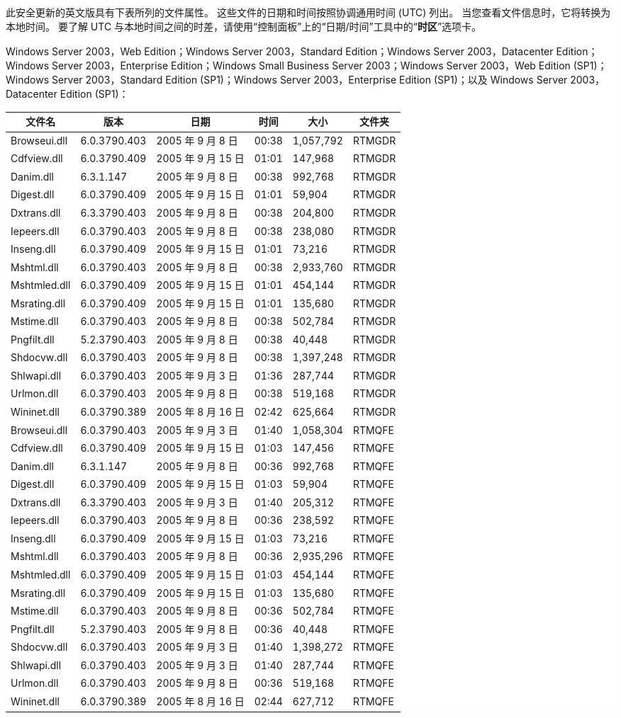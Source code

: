 此安全更新的英文版具有下表所列的文件属性。 这些文件的日期和时间按照协调通用时间 (UTC) 列出。 当您查看文件信息时，它将转换为本地时间。 要了解 UTC 与本地时间之间的时差，请使用“控制面板”上的“日期/时间”工具中的“**时区**”选项卡。

Windows Server 2003，Web Edition；Windows Server 2003，Standard Edition；Windows Server 2003，Datacenter Edition；Windows Server 2003，Enterprise Edition；Windows Small Business Server 2003；Windows Server 2003，Web Edition (SP1)；Windows Server 2003，Standard Edition (SP1)；Windows Server 2003，Enterprise Edition (SP1)；以及 Windows Server 2003，Datacenter Edition (SP1)：

| 文件名       | 版本          | 日期               | 时间  | 大小      | 文件夹 |
|--------------|---------------|--------------------|-------|-----------|--------|
| Browseui.dll | 6.0.3790.403  | 2005 年 9 月 8 日  | 00:38 | 1,057,792 | RTMGDR |
| Cdfview.dll  | 6.0.3790.409  | 2005 年 9 月 15 日 | 01:01 | 147,968   | RTMGDR |
| Danim.dll    | 6.3.1.147     | 2005 年 9 月 8 日  | 00:38 | 992,768   | RTMGDR |
| Digest.dll   | 6.0.3790.409  | 2005 年 9 月 15 日 | 01:01 | 59,904    | RTMGDR |
| Dxtrans.dll  | 6.3.3790.403  | 2005 年 9 月 8 日  | 00:38 | 204,800   | RTMGDR |
| Iepeers.dll  | 6.0.3790.403  | 2005 年 9 月 8 日  | 00:38 | 238,080   | RTMGDR |
| Inseng.dll   | 6.0.3790.409  | 2005 年 9 月 15 日 | 01:01 | 73,216    | RTMGDR |
| Mshtml.dll   | 6.0.3790.403  | 2005 年 9 月 8 日  | 00:38 | 2,933,760 | RTMGDR |
| Mshtmled.dll | 6.0.3790.409  | 2005 年 9 月 15 日 | 01:01 | 454,144   | RTMGDR |
| Msrating.dll | 6.0.3790.409  | 2005 年 9 月 15 日 | 01:01 | 135,680   | RTMGDR |
| Mstime.dll   | 6.0.3790.403  | 2005 年 9 月 8 日  | 00:38 | 502,784   | RTMGDR |
| Pngfilt.dll  | 5.2.3790.403  | 2005 年 9 月 8 日  | 00:38 | 40,448    | RTMGDR |
| Shdocvw.dll  | 6.0.3790.403  | 2005 年 9 月 8 日  | 00:38 | 1,397,248 | RTMGDR |
| Shlwapi.dll  | 6.0.3790.403  | 2005 年 9 月 3 日  | 01:36 | 287,744   | RTMGDR |
| Urlmon.dll   | 6.0.3790.403  | 2005 年 9 月 8 日  | 00:38 | 519,168   | RTMGDR |
| Wininet.dll  | 6.0.3790.389  | 2005 年 8 月 16 日 | 02:42 | 625,664   | RTMGDR |
| Browseui.dll | 6.0.3790.403  | 2005 年 9 月 3 日  | 01:40 | 1,058,304 | RTMQFE |
| Cdfview.dll  | 6.0.3790.409  | 2005 年 9 月 15 日 | 01:03 | 147,456   | RTMQFE |
| Danim.dll    | 6.3.1.147     | 2005 年 9 月 8 日  | 00:36 | 992,768   | RTMQFE |
| Digest.dll   | 6.0.3790.409  | 2005 年 9 月 15 日 | 01:03 | 59,904    | RTMQFE |
| Dxtrans.dll  | 6.3.3790.403  | 2005 年 9 月 3 日  | 01:40 | 205,312   | RTMQFE |
| Iepeers.dll  | 6.0.3790.403  | 2005 年 9 月 8 日  | 00:36 | 238,592   | RTMQFE |
| Inseng.dll   | 6.0.3790.409  | 2005 年 9 月 15 日 | 01:03 | 73,216    | RTMQFE |
| Mshtml.dll   | 6.0.3790.403  | 2005 年 9 月 8 日  | 00:36 | 2,935,296 | RTMQFE |
| Mshtmled.dll | 6.0.3790.409  | 2005 年 9 月 15 日 | 01:03 | 454,144   | RTMQFE |
| Msrating.dll | 6.0.3790.409  | 2005 年 9 月 15 日 | 01:03 | 135,680   | RTMQFE |
| Mstime.dll   | 6.0.3790.403  | 2005 年 9 月 8 日  | 00:36 | 502,784   | RTMQFE |
| Pngfilt.dll  | 5.2.3790.403  | 2005 年 9 月 8 日  | 00:36 | 40,448    | RTMQFE |
| Shdocvw.dll  | 6.0.3790.403  | 2005 年 9 月 3 日  | 01:40 | 1,398,272 | RTMQFE |
| Shlwapi.dll  | 6.0.3790.403  | 2005 年 9 月 3 日  | 01:40 | 287,744   | RTMQFE |
| Urlmon.dll   | 6.0.3790.403  | 2005 年 9 月 8 日  | 00:36 | 519,168   | RTMQFE |
| Wininet.dll  | 6.0.3790.389  | 2005 年 8 月 16 日 | 02:44 | 627,712   | RTMQFE |